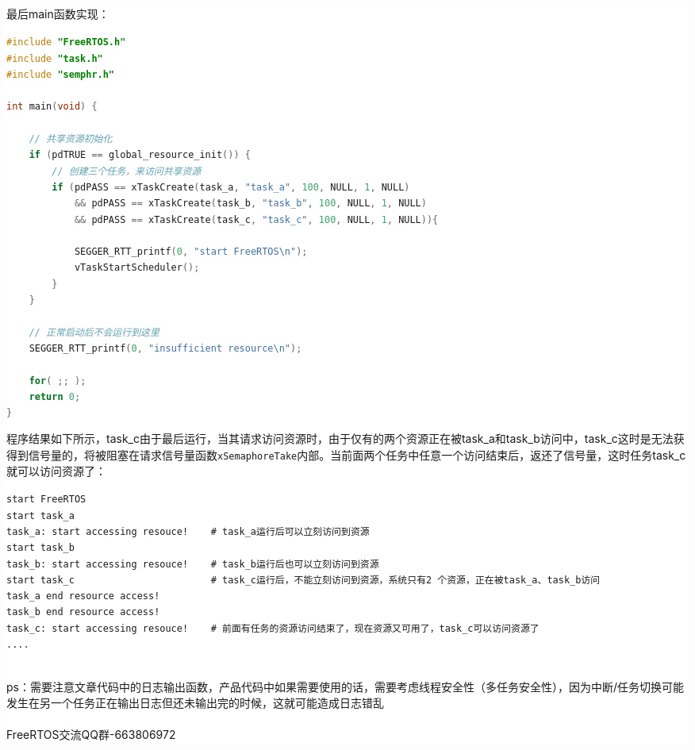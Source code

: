 最后main函数实现：
```c
#include "FreeRTOS.h"
#include "task.h"
#include "semphr.h"

int main(void) {
    
    // 共享资源初始化
    if (pdTRUE == global_resource_init()) {
        // 创建三个任务，来访问共享资源
        if (pdPASS == xTaskCreate(task_a, "task_a", 100, NULL, 1, NULL)
            && pdPASS == xTaskCreate(task_b, "task_b", 100, NULL, 1, NULL)
            && pdPASS == xTaskCreate(task_c, "task_c", 100, NULL, 1, NULL)){
            
            SEGGER_RTT_printf(0, "start FreeRTOS\n");
            vTaskStartScheduler();
        } 
    }

    // 正常启动后不会运行到这里
    SEGGER_RTT_printf(0, "insufficient resource\n");

    for( ;; );
    return 0;    
}
```

程序结果如下所示，task_c由于最后运行，当其请求访问资源时，由于仅有的两个资源正在被task_a和task_b访问中，task_c这时是无法获得到信号量的，将被阻塞在请求信号量函数`xSemaphoreTake`内部。当前面两个任务中任意一个访问结束后，返还了信号量，这时任务task_c就可以访问资源了：
```
start FreeRTOS
start task_a
task_a: start accessing resouce!    # task_a运行后可以立刻访问到资源
start task_b
task_b: start accessing resouce!    # task_b运行后也可以立刻访问到资源
start task_c                        # task_c运行后，不能立刻访问到资源，系统只有2 个资源，正在被task_a、task_b访问
task_a end resource access!
task_b end resource access!
task_c: start accessing resouce!    # 前面有任务的资源访问结束了，现在资源又可用了，task_c可以访问资源了
....
```


<br/>
ps：需要注意文章代码中的日志输出函数，产品代码中如果需要使用的话，需要考虑线程安全性（多任务安全性），因为中断/任务切换可能发生在另一个任务正在输出日志但还未输出完的时候，这就可能造成日志错乱

<br/>
<br/>
FreeRTOS交流QQ群-663806972

<br/>
